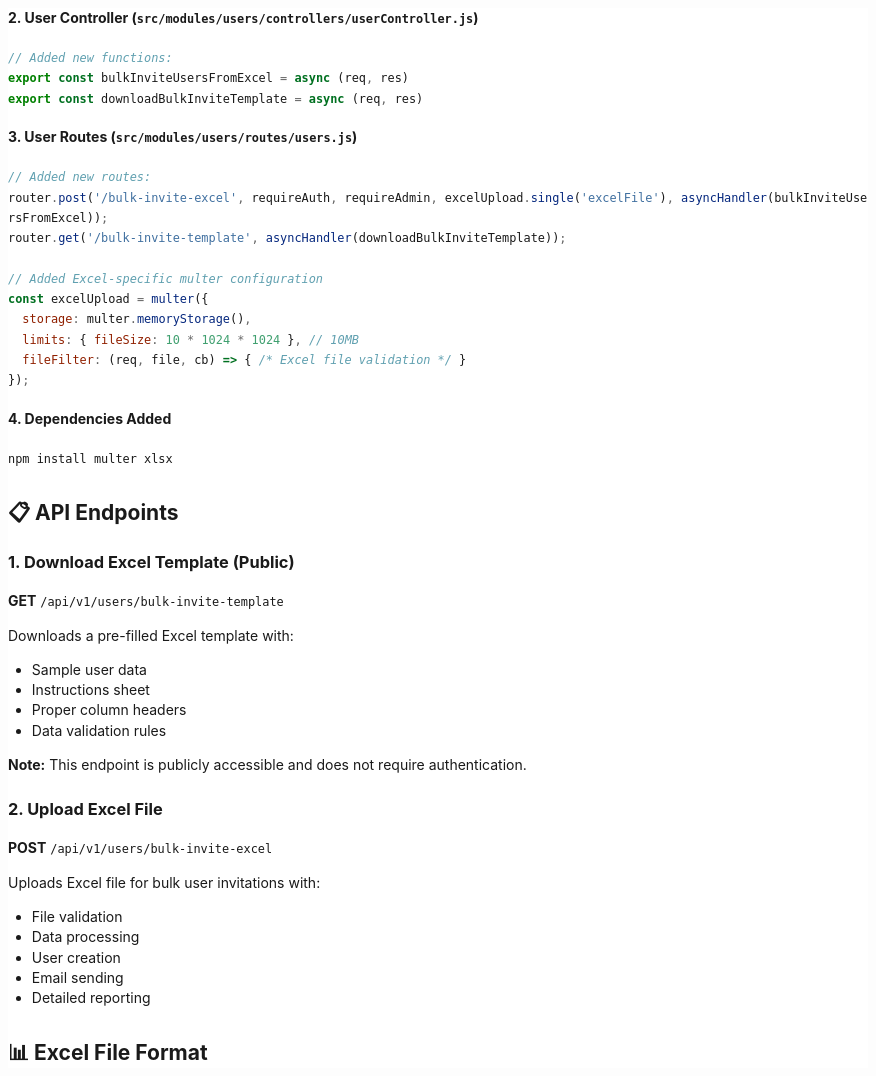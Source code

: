 #### **2. User Controller (`src/modules/users/controllers/userController.js`)**
```javascript
// Added new functions:
export const bulkInviteUsersFromExcel = async (req, res)
export const downloadBulkInviteTemplate = async (req, res)
```

#### **3. User Routes (`src/modules/users/routes/users.js`)**
```javascript
// Added new routes:
router.post('/bulk-invite-excel', requireAuth, requireAdmin, excelUpload.single('excelFile'), asyncHandler(bulkInviteUsersFromExcel));
router.get('/bulk-invite-template', asyncHandler(downloadBulkInviteTemplate));

// Added Excel-specific multer configuration
const excelUpload = multer({
  storage: multer.memoryStorage(),
  limits: { fileSize: 10 * 1024 * 1024 }, // 10MB
  fileFilter: (req, file, cb) => { /* Excel file validation */ }
});
```

#### **4. Dependencies Added**
```bash
npm install multer xlsx
```

## 📋 **API Endpoints**

### **1. Download Excel Template (Public)**
**GET** `/api/v1/users/bulk-invite-template`

Downloads a pre-filled Excel template with:
- Sample user data
- Instructions sheet
- Proper column headers
- Data validation rules

**Note:** This endpoint is publicly accessible and does not require authentication.

### **2. Upload Excel File**
**POST** `/api/v1/users/bulk-invite-excel`

Uploads Excel file for bulk user invitations with:
- File validation
- Data processing
- User creation
- Email sending
- Detailed reporting

## 📊 **Excel File Format**
